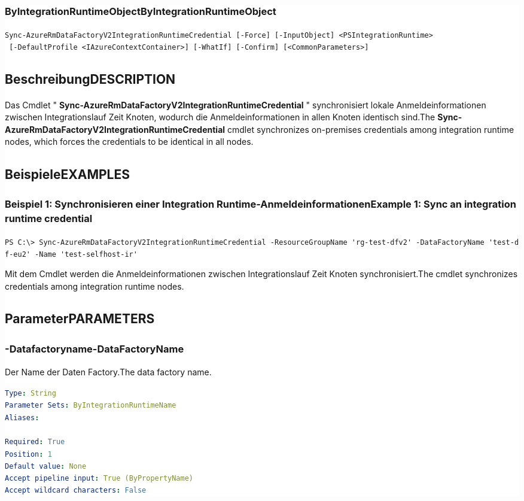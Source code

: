 ### <span data-ttu-id="5ef90-107">ByIntegrationRuntimeObject</span><span class="sxs-lookup"><span data-stu-id="5ef90-107">ByIntegrationRuntimeObject</span></span>
```
Sync-AzureRmDataFactoryV2IntegrationRuntimeCredential [-Force] [-InputObject] <PSIntegrationRuntime>
 [-DefaultProfile <IAzureContextContainer>] [-WhatIf] [-Confirm] [<CommonParameters>]
```

## <span data-ttu-id="5ef90-108">Beschreibung</span><span class="sxs-lookup"><span data-stu-id="5ef90-108">DESCRIPTION</span></span>
<span data-ttu-id="5ef90-109">Das Cmdlet " **Sync-AzureRmDataFactoryV2IntegrationRuntimeCredential** " synchronisiert lokale Anmeldeinformationen zwischen Integrationslauf Zeit Knoten, wodurch die Anmeldeinformationen in allen Knoten identisch sind.</span><span class="sxs-lookup"><span data-stu-id="5ef90-109">The **Sync-AzureRmDataFactoryV2IntegrationRuntimeCredential** cmdlet synchronizes on-premises credentials among integration runtime nodes, which forces the credentials to be identical in all nodes.</span></span>

## <span data-ttu-id="5ef90-110">Beispiele</span><span class="sxs-lookup"><span data-stu-id="5ef90-110">EXAMPLES</span></span>

### <span data-ttu-id="5ef90-111">Beispiel 1: Synchronisieren einer Integration Runtime-Anmeldeinformationen</span><span class="sxs-lookup"><span data-stu-id="5ef90-111">Example 1: Sync an integration runtime credential</span></span>
```
PS C:\> Sync-AzureRmDataFactoryV2IntegrationRuntimeCredential -ResourceGroupName 'rg-test-dfv2' -DataFactoryName 'test-df-eu2' -Name 'test-selfhost-ir'
```

<span data-ttu-id="5ef90-112">Mit dem Cmdlet werden die Anmeldeinformationen zwischen Integrationslauf Zeit Knoten synchronisiert.</span><span class="sxs-lookup"><span data-stu-id="5ef90-112">The cmdlet synchronizes credentials among integration runtime nodes.</span></span>

## <span data-ttu-id="5ef90-113">Parameter</span><span class="sxs-lookup"><span data-stu-id="5ef90-113">PARAMETERS</span></span>

### <span data-ttu-id="5ef90-114">-Datafactoryname</span><span class="sxs-lookup"><span data-stu-id="5ef90-114">-DataFactoryName</span></span>
<span data-ttu-id="5ef90-115">Der Name der Daten Factory.</span><span class="sxs-lookup"><span data-stu-id="5ef90-115">The data factory name.</span></span>

```yaml
Type: String
Parameter Sets: ByIntegrationRuntimeName
Aliases: 

Required: True
Position: 1
Default value: None
Accept pipeline input: True (ByPropertyName)
Accept wildcard characters: False
```
